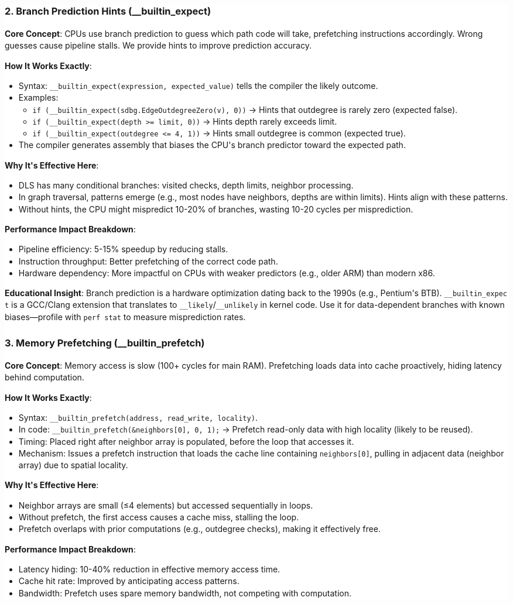 ### 2. Branch Prediction Hints (__builtin_expect)
**Core Concept**: CPUs use branch prediction to guess which path code will take, prefetching instructions accordingly. Wrong guesses cause pipeline stalls. We provide hints to improve prediction accuracy.

**How It Works Exactly**:
- Syntax: `__builtin_expect(expression, expected_value)` tells the compiler the likely outcome.
- Examples:
  - `if (__builtin_expect(sdbg.EdgeOutdegreeZero(v), 0))` → Hints that outdegree is rarely zero (expected false).
  - `if (__builtin_expect(depth >= limit, 0))` → Hints depth rarely exceeds limit.
  - `if (__builtin_expect(outdegree <= 4, 1))` → Hints small outdegree is common (expected true).
- The compiler generates assembly that biases the CPU's branch predictor toward the expected path.

**Why It's Effective Here**:
- DLS has many conditional branches: visited checks, depth limits, neighbor processing.
- In graph traversal, patterns emerge (e.g., most nodes have neighbors, depths are within limits). Hints align with these patterns.
- Without hints, the CPU might mispredict 10-20% of branches, wasting 10-20 cycles per misprediction.

**Performance Impact Breakdown**:
- Pipeline efficiency: 5-15% speedup by reducing stalls.
- Instruction throughput: Better prefetching of the correct code path.
- Hardware dependency: More impactful on CPUs with weaker predictors (e.g., older ARM) than modern x86.

**Educational Insight**: Branch prediction is a hardware optimization dating back to the 1990s (e.g., Pentium's BTB). `__builtin_expect` is a GCC/Clang extension that translates to `__likely`/`__unlikely` in kernel code. Use it for data-dependent branches with known biases—profile with `perf stat` to measure misprediction rates.

### 3. Memory Prefetching (__builtin_prefetch)
**Core Concept**: Memory access is slow (100+ cycles for main RAM). Prefetching loads data into cache proactively, hiding latency behind computation.

**How It Works Exactly**:
- Syntax: `__builtin_prefetch(address, read_write, locality)`.
- In code: `__builtin_prefetch(&neighbors[0], 0, 1);` → Prefetch read-only data with high locality (likely to be reused).
- Timing: Placed right after neighbor array is populated, before the loop that accesses it.
- Mechanism: Issues a prefetch instruction that loads the cache line containing `neighbors[0]`, pulling in adjacent data (neighbor array) due to spatial locality.

**Why It's Effective Here**:
- Neighbor arrays are small (≤4 elements) but accessed sequentially in loops.
- Without prefetch, the first access causes a cache miss, stalling the loop.
- Prefetch overlaps with prior computations (e.g., outdegree checks), making it effectively free.

**Performance Impact Breakdown**:
- Latency hiding: 10-40% reduction in effective memory access time.
- Cache hit rate: Improved by anticipating access patterns.
- Bandwidth: Prefetch uses spare memory bandwidth, not competing with computation.
